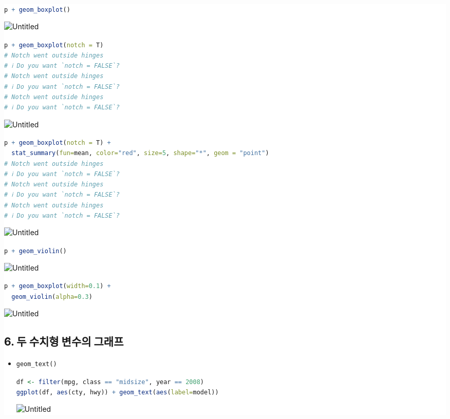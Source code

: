 ```r
p + geom_boxplot()
```

![Untitled](https://prod-files-secure.s3.us-west-2.amazonaws.com/81ce352b-f505-4b7c-ba55-561d76267295/af72aaea-163d-4253-82e1-43d1ec28b8db/Untitled.png)

```r
p + geom_boxplot(notch = T)
# Notch went outside hinges
# ℹ Do you want `notch = FALSE`?
# Notch went outside hinges
# ℹ Do you want `notch = FALSE`?
# Notch went outside hinges
# ℹ Do you want `notch = FALSE`?
```

![Untitled](https://prod-files-secure.s3.us-west-2.amazonaws.com/81ce352b-f505-4b7c-ba55-561d76267295/a353a1bd-936c-4a98-bd59-ac0c6a5ba0c5/Untitled.png)

```r
p + geom_boxplot(notch = T) +
  stat_summary(fun=mean, color="red", size=5, shape="*", geom = "point")
# Notch went outside hinges
# ℹ Do you want `notch = FALSE`?
# Notch went outside hinges
# ℹ Do you want `notch = FALSE`?
# Notch went outside hinges
# ℹ Do you want `notch = FALSE`?
```

![Untitled](https://prod-files-secure.s3.us-west-2.amazonaws.com/81ce352b-f505-4b7c-ba55-561d76267295/13bfe6d9-7eb6-46a8-a332-2aa686a893d7/Untitled.png)

```r
p + geom_violin()
```

![Untitled](https://prod-files-secure.s3.us-west-2.amazonaws.com/81ce352b-f505-4b7c-ba55-561d76267295/9ae95891-099d-469f-92c8-4bb44d968207/Untitled.png)

```r
p + geom_boxplot(width=0.1) +
  geom_violin(alpha=0.3)
```

![Untitled](https://prod-files-secure.s3.us-west-2.amazonaws.com/81ce352b-f505-4b7c-ba55-561d76267295/d73512ee-9478-4a76-85b4-f7eee4299e82/Untitled.png)

## 6. 두 수치형 변수의 그래프

- `geom_text()`
    
    ```r
    df <- filter(mpg, class == "midsize", year == 2008) 
    ggplot(df, aes(cty, hwy)) + geom_text(aes(label=model))
    ```
    
    ![Untitled](https://prod-files-secure.s3.us-west-2.amazonaws.com/81ce352b-f505-4b7c-ba55-561d76267295/73e409b9-a4ff-46eb-97f2-9dc76008b088/Untitled.png)
    